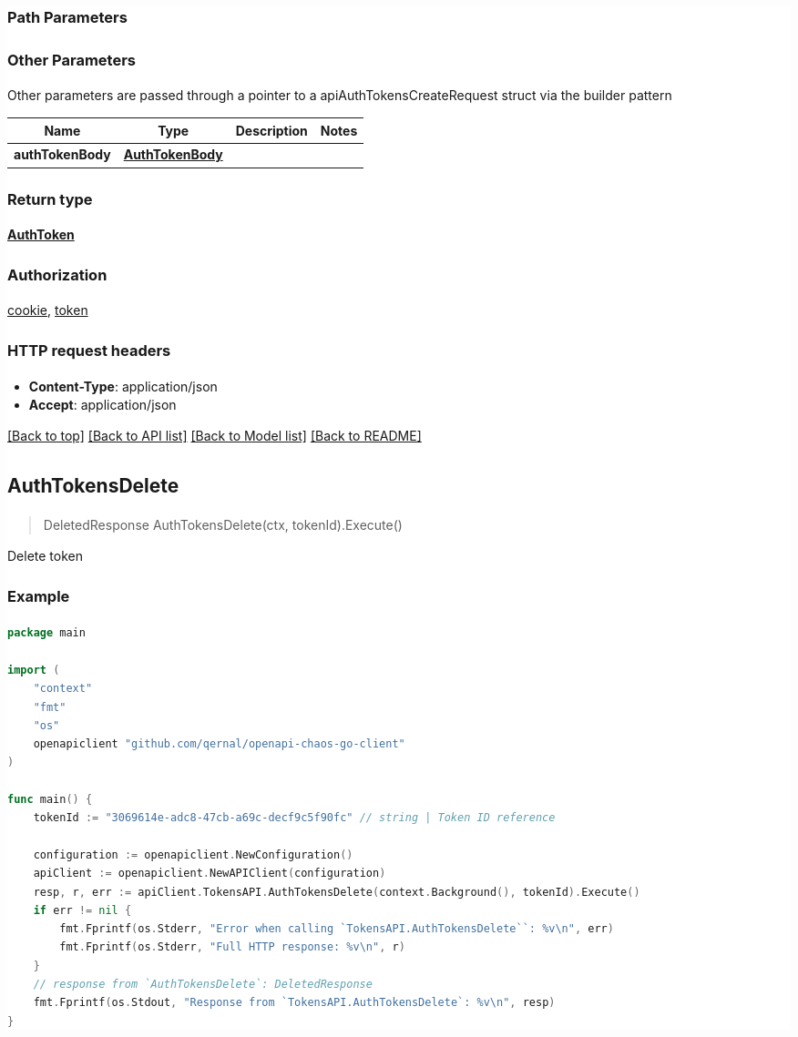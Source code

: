 ### Path Parameters



### Other Parameters

Other parameters are passed through a pointer to a apiAuthTokensCreateRequest struct via the builder pattern


Name | Type | Description  | Notes
------------- | ------------- | ------------- | -------------
 **authTokenBody** | [**AuthTokenBody**](AuthTokenBody.md) |  | 

### Return type

[**AuthToken**](AuthToken.md)

### Authorization

[cookie](../README.md#cookie), [token](../README.md#token)

### HTTP request headers

- **Content-Type**: application/json
- **Accept**: application/json

[[Back to top]](#) [[Back to API list]](../README.md#documentation-for-api-endpoints)
[[Back to Model list]](../README.md#documentation-for-models)
[[Back to README]](../README.md)


## AuthTokensDelete

> DeletedResponse AuthTokensDelete(ctx, tokenId).Execute()

Delete token

### Example

```go
package main

import (
	"context"
	"fmt"
	"os"
	openapiclient "github.com/qernal/openapi-chaos-go-client"
)

func main() {
	tokenId := "3069614e-adc8-47cb-a69c-decf9c5f90fc" // string | Token ID reference

	configuration := openapiclient.NewConfiguration()
	apiClient := openapiclient.NewAPIClient(configuration)
	resp, r, err := apiClient.TokensAPI.AuthTokensDelete(context.Background(), tokenId).Execute()
	if err != nil {
		fmt.Fprintf(os.Stderr, "Error when calling `TokensAPI.AuthTokensDelete``: %v\n", err)
		fmt.Fprintf(os.Stderr, "Full HTTP response: %v\n", r)
	}
	// response from `AuthTokensDelete`: DeletedResponse
	fmt.Fprintf(os.Stdout, "Response from `TokensAPI.AuthTokensDelete`: %v\n", resp)
}
```
